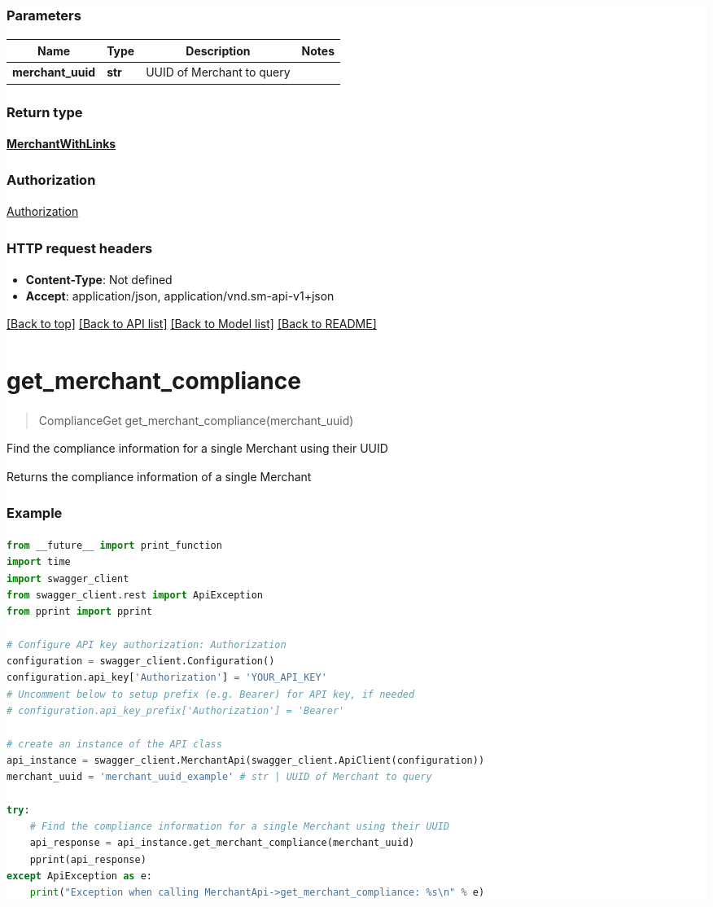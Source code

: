 ### Parameters

Name | Type | Description  | Notes
------------- | ------------- | ------------- | -------------
 **merchant_uuid** | **str**| UUID of Merchant to query | 

### Return type

[**MerchantWithLinks**](MerchantWithLinks.md)

### Authorization

[Authorization](../README.md#Authorization)

### HTTP request headers

 - **Content-Type**: Not defined
 - **Accept**: application/json, application/vnd.sm-api-v1+json

[[Back to top]](#) [[Back to API list]](../README.md#documentation-for-api-endpoints) [[Back to Model list]](../README.md#documentation-for-models) [[Back to README]](../README.md)

# **get_merchant_compliance**
> ComplianceGet get_merchant_compliance(merchant_uuid)

Find the compliance information for a single Merchant using their UUID

Returns the compliance information of a single Merchant

### Example
```python
from __future__ import print_function
import time
import swagger_client
from swagger_client.rest import ApiException
from pprint import pprint

# Configure API key authorization: Authorization
configuration = swagger_client.Configuration()
configuration.api_key['Authorization'] = 'YOUR_API_KEY'
# Uncomment below to setup prefix (e.g. Bearer) for API key, if needed
# configuration.api_key_prefix['Authorization'] = 'Bearer'

# create an instance of the API class
api_instance = swagger_client.MerchantApi(swagger_client.ApiClient(configuration))
merchant_uuid = 'merchant_uuid_example' # str | UUID of Merchant to query

try:
    # Find the compliance information for a single Merchant using their UUID
    api_response = api_instance.get_merchant_compliance(merchant_uuid)
    pprint(api_response)
except ApiException as e:
    print("Exception when calling MerchantApi->get_merchant_compliance: %s\n" % e)
```
